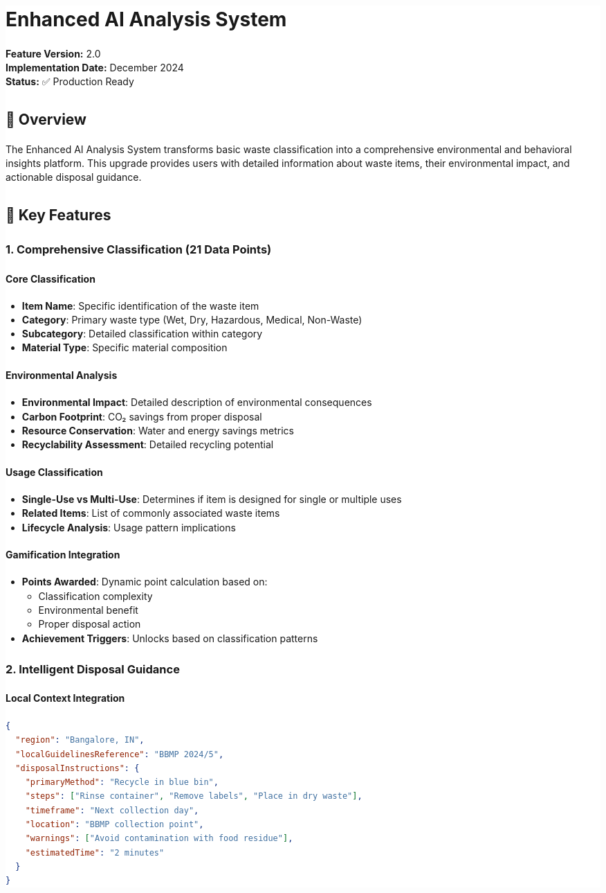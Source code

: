 # Enhanced AI Analysis System

**Feature Version:** 2.0  
**Implementation Date:** December 2024  
**Status:** ✅ Production Ready  

## 🎯 Overview

The Enhanced AI Analysis System transforms basic waste classification into a comprehensive environmental and behavioral insights platform. This upgrade provides users with detailed information about waste items, their environmental impact, and actionable disposal guidance.

## 🚀 Key Features

### 1. Comprehensive Classification (21 Data Points)

#### Core Classification
- **Item Name**: Specific identification of the waste item
- **Category**: Primary waste type (Wet, Dry, Hazardous, Medical, Non-Waste)
- **Subcategory**: Detailed classification within category
- **Material Type**: Specific material composition

#### Environmental Analysis
- **Environmental Impact**: Detailed description of environmental consequences
- **Carbon Footprint**: CO₂ savings from proper disposal
- **Resource Conservation**: Water and energy savings metrics
- **Recyclability Assessment**: Detailed recycling potential

#### Usage Classification
- **Single-Use vs Multi-Use**: Determines if item is designed for single or multiple uses
- **Related Items**: List of commonly associated waste items
- **Lifecycle Analysis**: Usage pattern implications

#### Gamification Integration
- **Points Awarded**: Dynamic point calculation based on:
  - Classification complexity
  - Environmental benefit
  - Proper disposal action
- **Achievement Triggers**: Unlocks based on classification patterns

### 2. Intelligent Disposal Guidance

#### Local Context Integration
```json
{
  "region": "Bangalore, IN",
  "localGuidelinesReference": "BBMP 2024/5",
  "disposalInstructions": {
    "primaryMethod": "Recycle in blue bin",
    "steps": ["Rinse container", "Remove labels", "Place in dry waste"],
    "timeframe": "Next collection day",
    "location": "BBMP collection point",
    "warnings": ["Avoid contamination with food residue"],
    "estimatedTime": "2 minutes"
  }
}
```

